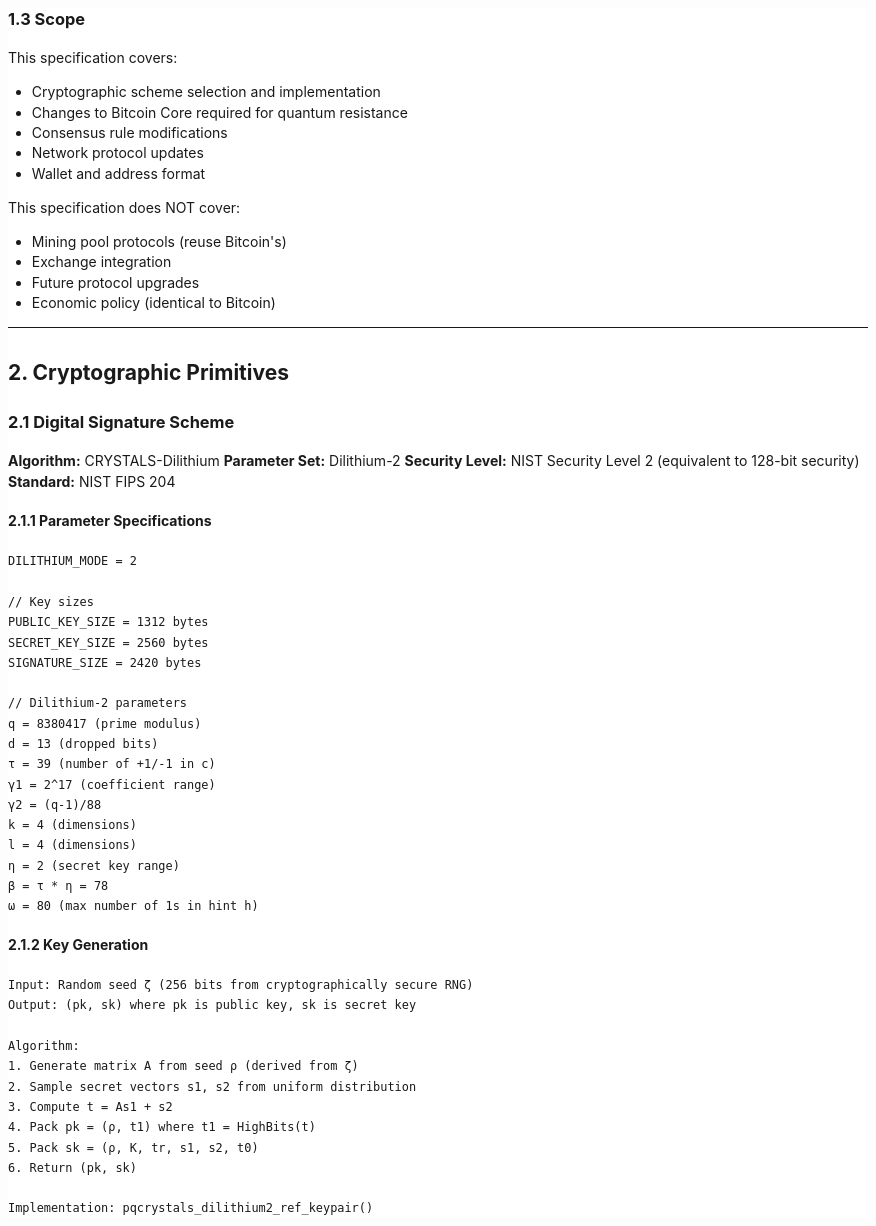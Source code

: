 ### 1.3 Scope

This specification covers:
- Cryptographic scheme selection and implementation
- Changes to Bitcoin Core required for quantum resistance
- Consensus rule modifications
- Network protocol updates
- Wallet and address format

This specification does NOT cover:
- Mining pool protocols (reuse Bitcoin's)
- Exchange integration
- Future protocol upgrades
- Economic policy (identical to Bitcoin)

---

## 2. Cryptographic Primitives

### 2.1 Digital Signature Scheme

**Algorithm:** CRYSTALS-Dilithium
**Parameter Set:** Dilithium-2
**Security Level:** NIST Security Level 2 (equivalent to 128-bit security)
**Standard:** NIST FIPS 204

#### 2.1.1 Parameter Specifications

```
DILITHIUM_MODE = 2

// Key sizes
PUBLIC_KEY_SIZE = 1312 bytes
SECRET_KEY_SIZE = 2560 bytes
SIGNATURE_SIZE = 2420 bytes

// Dilithium-2 parameters
q = 8380417 (prime modulus)
d = 13 (dropped bits)
τ = 39 (number of +1/-1 in c)
γ1 = 2^17 (coefficient range)
γ2 = (q-1)/88
k = 4 (dimensions)
l = 4 (dimensions)
η = 2 (secret key range)
β = τ * η = 78
ω = 80 (max number of 1s in hint h)
```

#### 2.1.2 Key Generation

```
Input: Random seed ζ (256 bits from cryptographically secure RNG)
Output: (pk, sk) where pk is public key, sk is secret key

Algorithm:
1. Generate matrix A from seed ρ (derived from ζ)
2. Sample secret vectors s1, s2 from uniform distribution
3. Compute t = As1 + s2
4. Pack pk = (ρ, t1) where t1 = HighBits(t)
5. Pack sk = (ρ, K, tr, s1, s2, t0)
6. Return (pk, sk)

Implementation: pqcrystals_dilithium2_ref_keypair()
```

